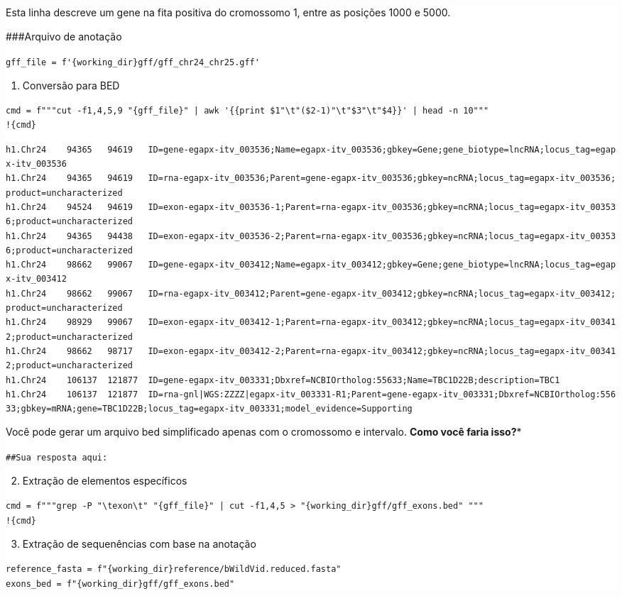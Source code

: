 Esta linha descreve um gene na fita positiva do cromossomo 1, entre as posições 1000 e 5000.



###Arquivo de anotação


```
gff_file = f'{working_dir}gff/gff_chr24_chr25.gff'
```

1. Conversão para BED


```
cmd = f"""cut -f1,4,5,9 "{gff_file}" | awk '{{print $1"\t"($2-1)"\t"$3"\t"$4}}' | head -n 10"""
!{cmd}
```

    h1.Chr24	94365	94619	ID=gene-egapx-itv_003536;Name=egapx-itv_003536;gbkey=Gene;gene_biotype=lncRNA;locus_tag=egapx-itv_003536
    h1.Chr24	94365	94619	ID=rna-egapx-itv_003536;Parent=gene-egapx-itv_003536;gbkey=ncRNA;locus_tag=egapx-itv_003536;product=uncharacterized
    h1.Chr24	94524	94619	ID=exon-egapx-itv_003536-1;Parent=rna-egapx-itv_003536;gbkey=ncRNA;locus_tag=egapx-itv_003536;product=uncharacterized
    h1.Chr24	94365	94438	ID=exon-egapx-itv_003536-2;Parent=rna-egapx-itv_003536;gbkey=ncRNA;locus_tag=egapx-itv_003536;product=uncharacterized
    h1.Chr24	98662	99067	ID=gene-egapx-itv_003412;Name=egapx-itv_003412;gbkey=Gene;gene_biotype=lncRNA;locus_tag=egapx-itv_003412
    h1.Chr24	98662	99067	ID=rna-egapx-itv_003412;Parent=gene-egapx-itv_003412;gbkey=ncRNA;locus_tag=egapx-itv_003412;product=uncharacterized
    h1.Chr24	98929	99067	ID=exon-egapx-itv_003412-1;Parent=rna-egapx-itv_003412;gbkey=ncRNA;locus_tag=egapx-itv_003412;product=uncharacterized
    h1.Chr24	98662	98717	ID=exon-egapx-itv_003412-2;Parent=rna-egapx-itv_003412;gbkey=ncRNA;locus_tag=egapx-itv_003412;product=uncharacterized
    h1.Chr24	106137	121877	ID=gene-egapx-itv_003331;Dbxref=NCBIOrtholog:55633;Name=TBC1D22B;description=TBC1
    h1.Chr24	106137	121877	ID=rna-gnl|WGS:ZZZZ|egapx-itv_003331-R1;Parent=gene-egapx-itv_003331;Dbxref=NCBIOrtholog:55633;gbkey=mRNA;gene=TBC1D22B;locus_tag=egapx-itv_003331;model_evidence=Supporting


Você pode gerar um arquivo bed simplificado apenas com o cromossomo e intervalo. **Como você faria isso?***


```
##Sua resposta aqui:
```

2. Extração de elementos específicos


```
cmd = f"""grep -P "\texon\t" "{gff_file}" | cut -f1,4,5 > "{working_dir}gff/gff_exons.bed" """
!{cmd}
```

3. Extração de sequenências com base na anotação


```
reference_fasta = f"{working_dir}reference/bWildVid.reduced.fasta"
exons_bed = f"{working_dir}gff/gff_exons.bed"
```
